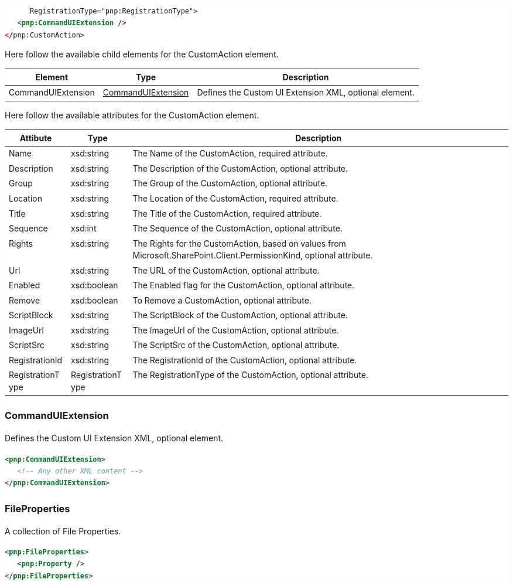 ```xml
      RegistrationType="pnp:RegistrationType">
   <pnp:CommandUIExtension />
</pnp:CustomAction>
```


Here follow the available child elements for the CustomAction element.


Element|Type|Description
-------|----|-----------
CommandUIExtension|[CommandUIExtension](#commanduiextension)|Defines the Custom UI Extension XML, optional element.

Here follow the available attributes for the CustomAction element.


Attibute|Type|Description
--------|----|-----------
Name|xsd:string|The Name of the CustomAction, required attribute.
Description|xsd:string|The Description of the CustomAction, optional attribute.
Group|xsd:string|The Group of the CustomAction, optional attribute.
Location|xsd:string|The Location of the CustomAction, required attribute.
Title|xsd:string|The Title of the CustomAction, required attribute.
Sequence|xsd:int|The Sequence of the CustomAction, optional attribute.
Rights|xsd:string|The Rights for the CustomAction, based on values from Microsoft.SharePoint.Client.PermissionKind, optional attribute.
Url|xsd:string|The URL of the CustomAction, optional attribute.
Enabled|xsd:boolean|The Enabled flag for the CustomAction, optional attribute.
Remove|xsd:boolean|To Remove a CustomAction, optional attribute.
ScriptBlock|xsd:string|The ScriptBlock of the CustomAction, optional attribute.
ImageUrl|xsd:string|The ImageUrl of the CustomAction, optional attribute.
ScriptSrc|xsd:string|The ScriptSrc of the CustomAction, optional attribute.
RegistrationId|xsd:string|The RegistrationId of the CustomAction, optional attribute.
RegistrationType|RegistrationType|The RegistrationType of the CustomAction, optional attribute.
<a name="commanduiextension"></a>
### CommandUIExtension
Defines the Custom UI Extension XML, optional element.

```xml
<pnp:CommandUIExtension>
   <!-- Any other XML content -->
</pnp:CommandUIExtension>
```

<a name="fileproperties"></a>
### FileProperties
A collection of File Properties.

```xml
<pnp:FileProperties>
   <pnp:Property />
</pnp:FileProperties>
```

